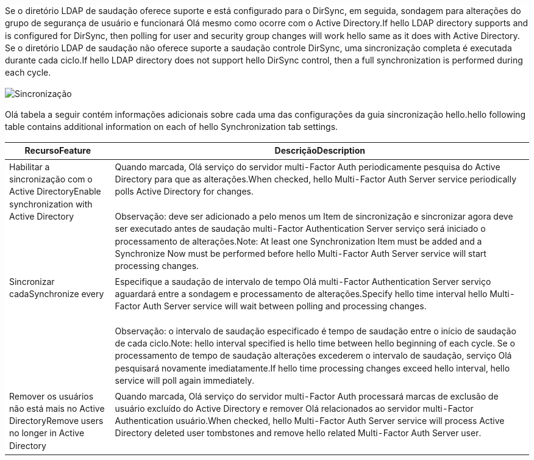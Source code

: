 <span data-ttu-id="01ccd-318">Se o diretório LDAP de saudação oferece suporte e está configurado para o DirSync, em seguida, sondagem para alterações do grupo de segurança de usuário e funcionará Olá mesmo como ocorre com o Active Directory.</span><span class="sxs-lookup"><span data-stu-id="01ccd-318">If hello LDAP directory supports and is configured for DirSync, then polling for user and security group changes will work hello same as it does with Active Directory.</span></span>  <span data-ttu-id="01ccd-319">Se o diretório LDAP de saudação não oferece suporte a saudação controle DirSync, uma sincronização completa é executada durante cada ciclo.</span><span class="sxs-lookup"><span data-stu-id="01ccd-319">If hello LDAP directory does not support hello DirSync control, then a full synchronization is performed during each cycle.</span></span>

![Sincronização](./media/multi-factor-authentication-get-started-server-dirint/dirint5.png)

<span data-ttu-id="01ccd-321">Olá tabela a seguir contém informações adicionais sobre cada uma das configurações da guia sincronização hello.</span><span class="sxs-lookup"><span data-stu-id="01ccd-321">hello following table contains additional information on each of hello Synchronization tab settings.</span></span>

| <span data-ttu-id="01ccd-322">Recurso</span><span class="sxs-lookup"><span data-stu-id="01ccd-322">Feature</span></span> | <span data-ttu-id="01ccd-323">Descrição</span><span class="sxs-lookup"><span data-stu-id="01ccd-323">Description</span></span> |
| --- | --- |
| <span data-ttu-id="01ccd-324">Habilitar a sincronização com o Active Directory</span><span class="sxs-lookup"><span data-stu-id="01ccd-324">Enable synchronization with Active Directory</span></span> |<span data-ttu-id="01ccd-325">Quando marcada, Olá serviço do servidor multi-Factor Auth periodicamente pesquisa do Active Directory para que as alterações.</span><span class="sxs-lookup"><span data-stu-id="01ccd-325">When checked, hello Multi-Factor Auth Server service periodically polls Active Directory for changes.</span></span> <br><br><span data-ttu-id="01ccd-326">Observação: deve ser adicionado a pelo menos um Item de sincronização e sincronizar agora deve ser executado antes de saudação multi-Factor Authentication Server serviço será iniciado o processamento de alterações.</span><span class="sxs-lookup"><span data-stu-id="01ccd-326">Note: At least one Synchronization Item must be added and a Synchronize Now must be performed before hello Multi-Factor Auth Server service will start processing changes.</span></span> |
| <span data-ttu-id="01ccd-327">Sincronizar cada</span><span class="sxs-lookup"><span data-stu-id="01ccd-327">Synchronize every</span></span> |<span data-ttu-id="01ccd-328">Especifique a saudação de intervalo de tempo Olá multi-Factor Authentication Server serviço aguardará entre a sondagem e processamento de alterações.</span><span class="sxs-lookup"><span data-stu-id="01ccd-328">Specify hello time interval hello Multi-Factor Auth Server service will wait between polling and processing changes.</span></span> <br><br> <span data-ttu-id="01ccd-329">Observação: o intervalo de saudação especificado é tempo de saudação entre o início de saudação de cada ciclo.</span><span class="sxs-lookup"><span data-stu-id="01ccd-329">Note: hello interval specified is hello time between hello beginning of each cycle.</span></span>  <span data-ttu-id="01ccd-330">Se o processamento de tempo de saudação alterações excederem o intervalo de saudação, serviço Olá pesquisará novamente imediatamente.</span><span class="sxs-lookup"><span data-stu-id="01ccd-330">If hello time processing changes exceed hello interval, hello service will poll again immediately.</span></span> |
| <span data-ttu-id="01ccd-331">Remover os usuários não está mais no Active Directory</span><span class="sxs-lookup"><span data-stu-id="01ccd-331">Remove users no longer in Active Directory</span></span> |<span data-ttu-id="01ccd-332">Quando marcada, Olá serviço do servidor multi-Factor Auth processará marcas de exclusão de usuário excluído do Active Directory e remover Olá relacionados ao servidor multi-Factor Authentication usuário.</span><span class="sxs-lookup"><span data-stu-id="01ccd-332">When checked, hello Multi-Factor Auth Server service will process Active Directory deleted user tombstones and remove hello related Multi-Factor Auth Server user.</span></span> |